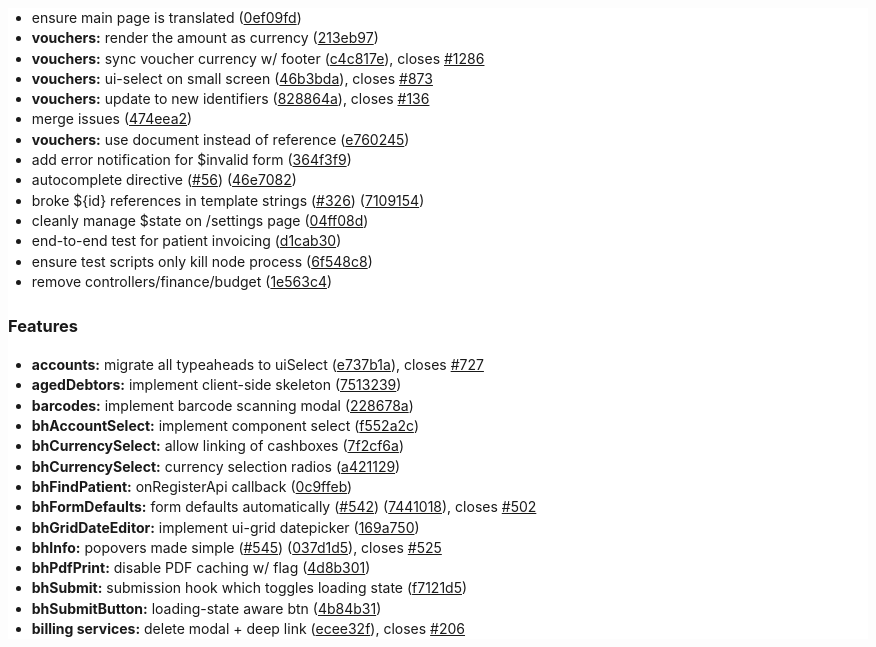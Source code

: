 * ensure main page is translated ([0ef09fd](https://github.com/Third-Culture-Software/bhima/commit/0ef09fd))
* **vouchers:** render the amount as currency ([213eb97](https://github.com/Third-Culture-Software/bhima/commit/213eb97))
* **vouchers:** sync voucher currency w/ footer ([c4c817e](https://github.com/Third-Culture-Software/bhima/commit/c4c817e)), closes [#1286](https://github.com/Third-Culture-Software/bhima/issues/1286)
* **vouchers:** ui-select on small screen ([46b3bda](https://github.com/Third-Culture-Software/bhima/commit/46b3bda)), closes [#873](https://github.com/Third-Culture-Software/bhima/issues/873)
* **vouchers:** update to new identifiers ([828864a](https://github.com/Third-Culture-Software/bhima/commit/828864a)), closes [#136](https://github.com/Third-Culture-Software/bhima/issues/136)
* merge issues ([474eea2](https://github.com/Third-Culture-Software/bhima/commit/474eea2))
* **vouchers:** use document instead of reference ([e760245](https://github.com/Third-Culture-Software/bhima/commit/e760245))
* add error notification for $invalid form ([364f3f9](https://github.com/Third-Culture-Software/bhima/commit/364f3f9))
* autocomplete directive ([#56](https://github.com/Third-Culture-Software/bhima/issues/56)) ([46e7082](https://github.com/Third-Culture-Software/bhima/commit/46e7082))
* broke ${id} references in template strings ([#326](https://github.com/Third-Culture-Software/bhima/issues/326)) ([7109154](https://github.com/Third-Culture-Software/bhima/commit/7109154))
* cleanly manage $state on /settings page ([04ff08d](https://github.com/Third-Culture-Software/bhima/commit/04ff08d))
* end-to-end test for patient invoicing ([d1cab30](https://github.com/Third-Culture-Software/bhima/commit/d1cab30))
* ensure test scripts only kill node process ([6f548c8](https://github.com/Third-Culture-Software/bhima/commit/6f548c8))
* remove controllers/finance/budget ([1e563c4](https://github.com/Third-Culture-Software/bhima/commit/1e563c4))


### Features

* **accounts:** migrate all typeaheads to uiSelect ([e737b1a](https://github.com/Third-Culture-Software/bhima/commit/e737b1a)), closes [#727](https://github.com/Third-Culture-Software/bhima/issues/727)
* **agedDebtors:** implement client-side skeleton ([7513239](https://github.com/Third-Culture-Software/bhima/commit/7513239))
* **barcodes:** implement barcode scanning modal ([228678a](https://github.com/Third-Culture-Software/bhima/commit/228678a))
* **bhAccountSelect:** implement component select ([f552a2c](https://github.com/Third-Culture-Software/bhima/commit/f552a2c))
* **bhCurrencySelect:** allow linking of cashboxes ([7f2cf6a](https://github.com/Third-Culture-Software/bhima/commit/7f2cf6a))
* **bhCurrencySelect:** currency selection radios ([a421129](https://github.com/Third-Culture-Software/bhima/commit/a421129))
* **bhFindPatient:** onRegisterApi callback ([0c9ffeb](https://github.com/Third-Culture-Software/bhima/commit/0c9ffeb))
* **bhFormDefaults:** form defaults automatically ([#542](https://github.com/Third-Culture-Software/bhima/issues/542)) ([7441018](https://github.com/Third-Culture-Software/bhima/commit/7441018)), closes [#502](https://github.com/Third-Culture-Software/bhima/issues/502)
* **bhGridDateEditor:** implement ui-grid datepicker ([169a750](https://github.com/Third-Culture-Software/bhima/commit/169a750))
* **bhInfo:** popovers made simple ([#545](https://github.com/Third-Culture-Software/bhima/issues/545)) ([037d1d5](https://github.com/Third-Culture-Software/bhima/commit/037d1d5)), closes [#525](https://github.com/Third-Culture-Software/bhima/issues/525)
* **bhPdfPrint:** disable PDF caching w/ flag ([4d8b301](https://github.com/Third-Culture-Software/bhima/commit/4d8b301))
* **bhSubmit:** submission hook which toggles loading state ([f7121d5](https://github.com/Third-Culture-Software/bhima/commit/f7121d5))
* **bhSubmitButton:** loading-state aware btn ([4b84b31](https://github.com/Third-Culture-Software/bhima/commit/4b84b31))
* **billing services:** delete modal + deep link ([ecee32f](https://github.com/Third-Culture-Software/bhima/commit/ecee32f)), closes [#206](https://github.com/Third-Culture-Software/bhima/issues/206)